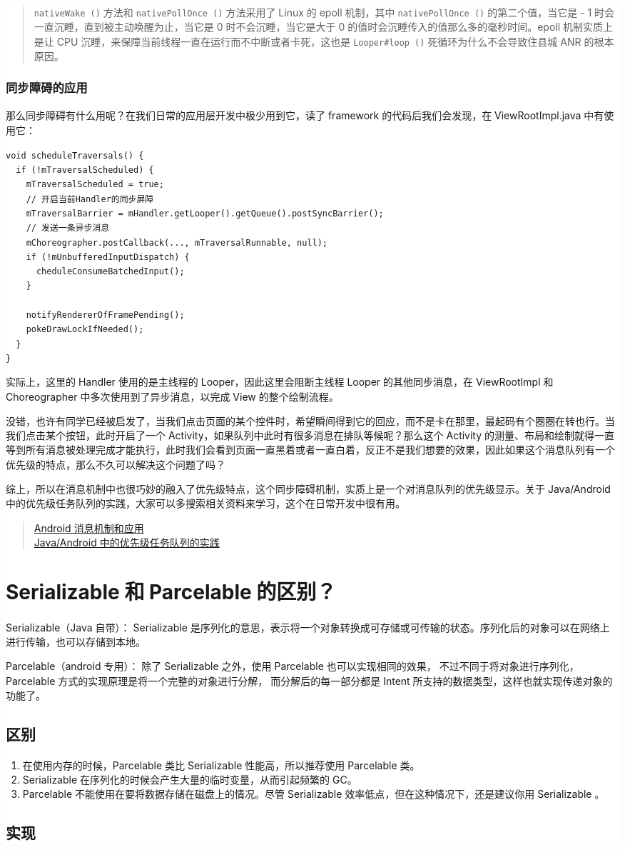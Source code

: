 > `nativeWake ()` 方法和 `nativePollOnce ()` 方法采用了 Linux 的 epoll 机制，其中 `nativePollOnce ()` 的第二个值，当它是 - 1 时会一直沉睡，直到被主动唤醒为止，当它是 0 时不会沉睡，当它是大于 0 的值时会沉睡传入的值那么多的毫秒时间。epoll 机制实质上是让 CPU 沉睡，来保障当前线程一直在运行而不中断或者卡死，这也是 `Looper#loop ()` 死循环为什么不会导致住县城 ANR 的根本原因。

### 同步障碍的应用
那么同步障碍有什么用呢？在我们日常的应用层开发中极少用到它，读了 framework 的代码后我们会发现，在 ViewRootImpl.java 中有使用它：
```
void scheduleTraversals() {
  if (!mTraversalScheduled) {
    mTraversalScheduled = true;
    // 开启当前Handler的同步屏障
    mTraversalBarrier = mHandler.getLooper().getQueue().postSyncBarrier();
    // 发送一条异步消息
    mChoreographer.postCallback(..., mTraversalRunnable, null);
    if (!mUnbufferedInputDispatch) {
      cheduleConsumeBatchedInput();
    }
    
    notifyRendererOfFramePending();
    pokeDrawLockIfNeeded();
  }
}
```
实际上，这里的 Handler 使用的是主线程的 Looper，因此这里会阻断主线程 Looper 的其他同步消息，在 ViewRootImpl 和 Choreographer 中多次使用到了异步消息，以完成 View 的整个绘制流程。


没错，也许有同学已经被启发了，当我们点击页面的某个控件时，希望瞬间得到它的回应，而不是卡在那里，最起码有个圈圈在转也行。当我们点击某个按钮，此时开启了一个 Activity，如果队列中此时有很多消息在排队等候呢？那么这个 Activity 的测量、布局和绘制就得一直等到所有消息被处理完成才能执行，此时我们会看到页面一直黑着或者一直白着，反正不是我们想要的效果，因此如果这个消息队列有一个优先级的特点，那么不久可以解决这个问题了吗？


综上，所以在消息机制中也很巧妙的融入了优先级特点，这个同步障碍机制，实质上是一个对消息队列的优先级显示。关于 Java/Android 中的优先级任务队列的实践，大家可以多搜索相关资料来学习，这个在日常开发中很有用。

> [Android 消息机制和应用](https://yanzhenjie.blog.csdn.net/article/details/89218745)<br>
> [ Java/Android 中的优先级任务队列的实践](https://yanzhenjie.blog.csdn.net/article/details/71773950)

# Serializable 和 Parcelable 的区别？

Serializable（Java 自带）： Serializable 是序列化的意思，表示将一个对象转换成可存储或可传输的状态。序列化后的对象可以在网络上进行传输，也可以存储到本地。

Parcelable（android 专用）： 除了 Serializable 之外，使用 Parcelable 也可以实现相同的效果， 不过不同于将对象进行序列化，Parcelable 方式的实现原理是将一个完整的对象进行分解， 而分解后的每一部分都是 Intent 所支持的数据类型，这样也就实现传递对象的功能了。

## 区别

1. 在使用内存的时候，Parcelable 类比 Serializable 性能高，所以推荐使用 Parcelable 类。
2. Serializable 在序列化的时候会产生大量的临时变量，从而引起频繁的 GC。
3. Parcelable 不能使用在要将数据存储在磁盘上的情况。尽管 Serializable 效率低点，但在这种情况下，还是建议你用 Serializable 。

## 实现
